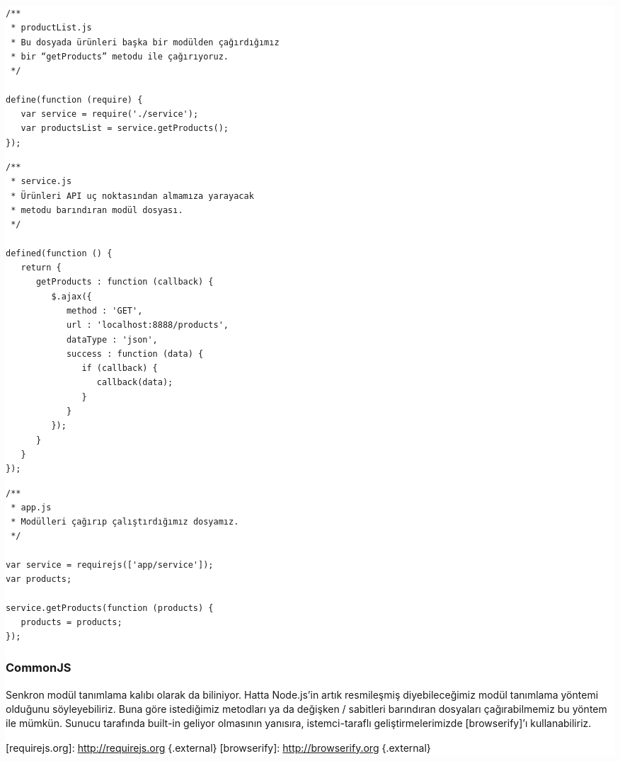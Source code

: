 ```{.language-javascript}
/**
 * productList.js
 * Bu dosyada ürünleri başka bir modülden çağırdığımız 
 * bir “getProducts” metodu ile çağırıyoruz.
 */

define(function (require) {
   var service = require('./service');
   var productsList = service.getProducts();
});
```

```{.language-javascript}
/**
 * service.js
 * Ürünleri API uç noktasından almamıza yarayacak 
 * metodu barındıran modül dosyası.
 */

defined(function () {
   return {
      getProducts : function (callback) {
         $.ajax({
            method : 'GET',
            url : 'localhost:8888/products',
            dataType : 'json',
            success : function (data) {
               if (callback) {
                  callback(data); 
               }
            }
         });
      }
   }
});
```

```{.language-javascript}
/**
 * app.js
 * Modülleri çağırıp çalıştırdığımız dosyamız.
 */

var service = requirejs(['app/service']);
var products;

service.getProducts(function (products) {
   products = products;
});
```

### CommonJS
Senkron modül tanımlama kalıbı olarak da biliniyor. Hatta Node.js’in artık resmileşmiş diyebileceğimiz modül tanımlama yöntemi olduğunu söyleyebiliriz. Buna göre istediğimiz metodları ya da değişken / sabitleri barındıran dosyaları çağırabilmemiz bu yöntem ile mümkün. Sunucu tarafında built-in geliyor olmasının yanısıra, istemci-taraflı geliştirmelerimizde [browserify]’ı kullanabiliriz.


[js]: ../content/2015/javascript-logo.png
[requirejs.org]: http://requirejs.org {.external}
[browserify]: http://browserify.org {.external}